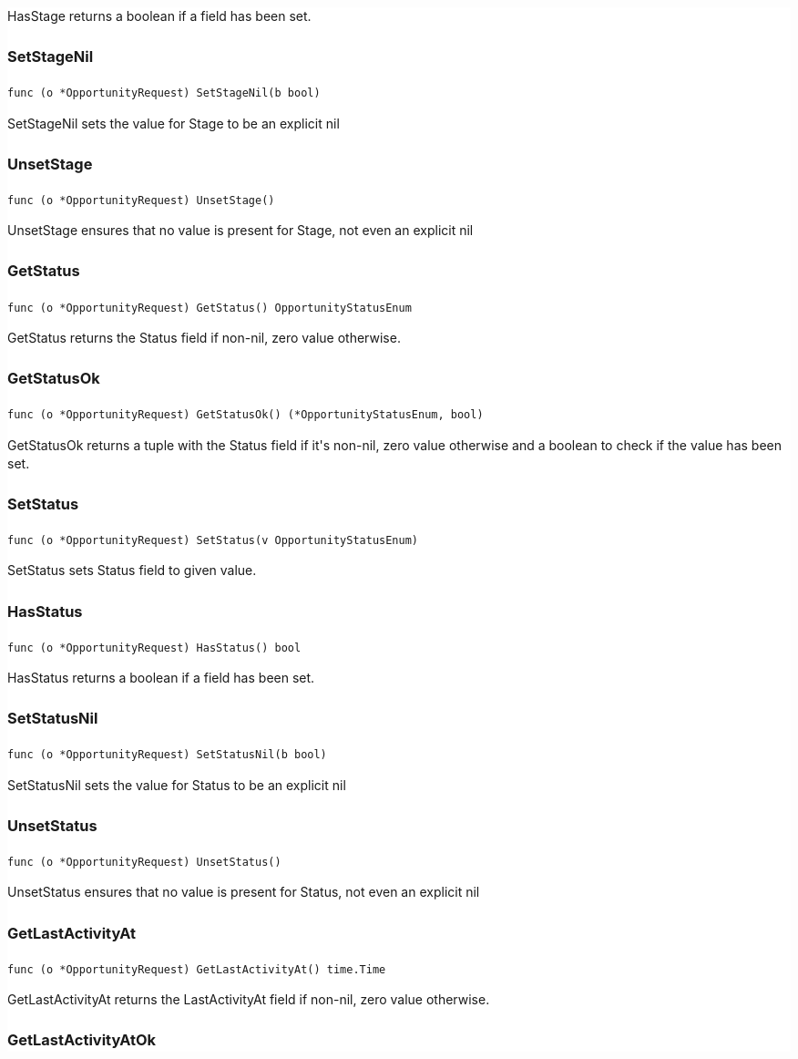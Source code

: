 HasStage returns a boolean if a field has been set.

### SetStageNil

`func (o *OpportunityRequest) SetStageNil(b bool)`

 SetStageNil sets the value for Stage to be an explicit nil

### UnsetStage
`func (o *OpportunityRequest) UnsetStage()`

UnsetStage ensures that no value is present for Stage, not even an explicit nil
### GetStatus

`func (o *OpportunityRequest) GetStatus() OpportunityStatusEnum`

GetStatus returns the Status field if non-nil, zero value otherwise.

### GetStatusOk

`func (o *OpportunityRequest) GetStatusOk() (*OpportunityStatusEnum, bool)`

GetStatusOk returns a tuple with the Status field if it's non-nil, zero value otherwise
and a boolean to check if the value has been set.

### SetStatus

`func (o *OpportunityRequest) SetStatus(v OpportunityStatusEnum)`

SetStatus sets Status field to given value.

### HasStatus

`func (o *OpportunityRequest) HasStatus() bool`

HasStatus returns a boolean if a field has been set.

### SetStatusNil

`func (o *OpportunityRequest) SetStatusNil(b bool)`

 SetStatusNil sets the value for Status to be an explicit nil

### UnsetStatus
`func (o *OpportunityRequest) UnsetStatus()`

UnsetStatus ensures that no value is present for Status, not even an explicit nil
### GetLastActivityAt

`func (o *OpportunityRequest) GetLastActivityAt() time.Time`

GetLastActivityAt returns the LastActivityAt field if non-nil, zero value otherwise.

### GetLastActivityAtOk
